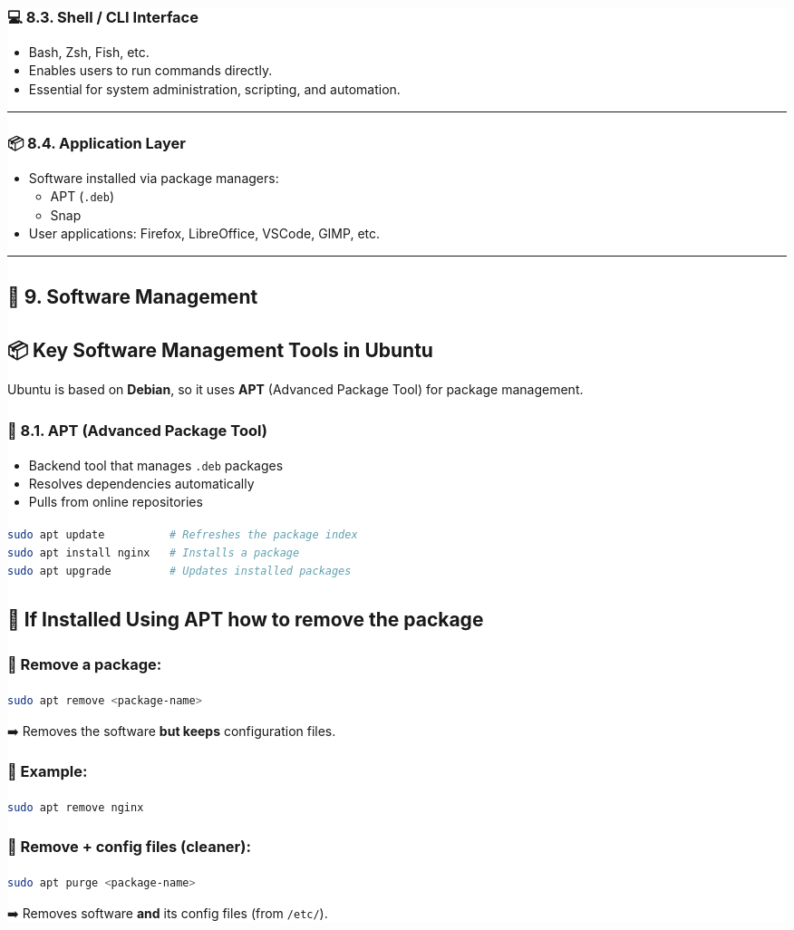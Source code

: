 
### 💻 **8.3. Shell / CLI Interface**
- Bash, Zsh, Fish, etc.
- Enables users to run commands directly.
- Essential for system administration, scripting, and automation.

---

### 📦 **8.4. Application Layer**
- Software installed via package managers:
  - APT (`.deb`)
  - Snap
- User applications: Firefox, LibreOffice, VSCode, GIMP, etc.

---

## 🧠 9. **Software Management**


## 📦 **Key Software Management Tools in Ubuntu**

Ubuntu is based on **Debian**, so it uses **APT** (Advanced Package Tool) for package management.

### 🔹 8.1. **APT (Advanced Package Tool)**

- Backend tool that manages `.deb` packages
- Resolves dependencies automatically
- Pulls from online repositories

```bash
sudo apt update          # Refreshes the package index
sudo apt install nginx   # Installs a package
sudo apt upgrade         # Updates installed packages
```

## 🔧 **If Installed Using APT how to remove the package**

### 🔹 Remove a package:
```bash
sudo apt remove <package-name>
```
➡️ Removes the software **but keeps** configuration files.

### 🔹 Example:
```bash
sudo apt remove nginx
```
### 🔹 Remove + config files (cleaner):
```bash
sudo apt purge <package-name>
```
➡️ Removes software **and** its config files (from `/etc/`).
